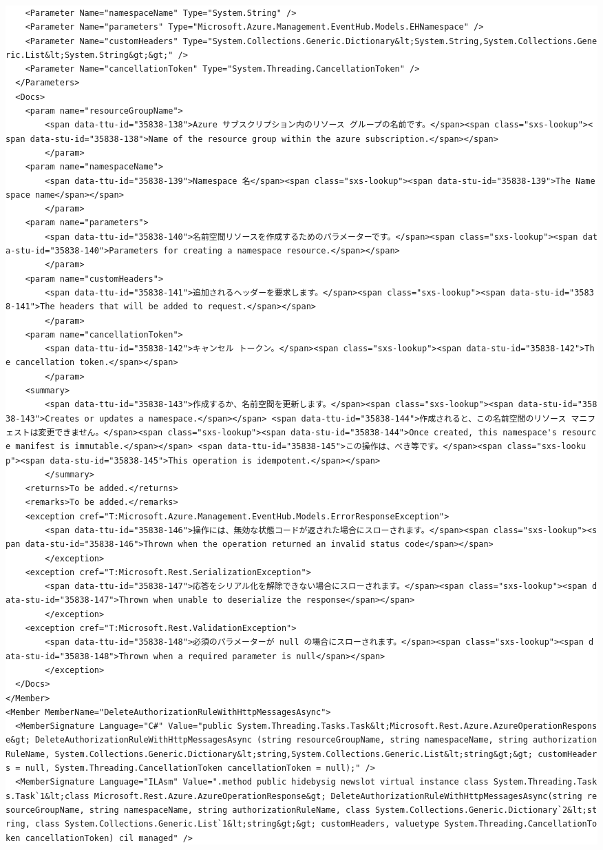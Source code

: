         <Parameter Name="namespaceName" Type="System.String" />
        <Parameter Name="parameters" Type="Microsoft.Azure.Management.EventHub.Models.EHNamespace" />
        <Parameter Name="customHeaders" Type="System.Collections.Generic.Dictionary&lt;System.String,System.Collections.Generic.List&lt;System.String&gt;&gt;" />
        <Parameter Name="cancellationToken" Type="System.Threading.CancellationToken" />
      </Parameters>
      <Docs>
        <param name="resourceGroupName">
            <span data-ttu-id="35838-138">Azure サブスクリプション内のリソース グループの名前です。</span><span class="sxs-lookup"><span data-stu-id="35838-138">Name of the resource group within the azure subscription.</span></span>
            </param>
        <param name="namespaceName">
            <span data-ttu-id="35838-139">Namespace 名</span><span class="sxs-lookup"><span data-stu-id="35838-139">The Namespace name</span></span>
            </param>
        <param name="parameters">
            <span data-ttu-id="35838-140">名前空間リソースを作成するためのパラメーターです。</span><span class="sxs-lookup"><span data-stu-id="35838-140">Parameters for creating a namespace resource.</span></span>
            </param>
        <param name="customHeaders">
            <span data-ttu-id="35838-141">追加されるヘッダーを要求します。</span><span class="sxs-lookup"><span data-stu-id="35838-141">The headers that will be added to request.</span></span>
            </param>
        <param name="cancellationToken">
            <span data-ttu-id="35838-142">キャンセル トークン。</span><span class="sxs-lookup"><span data-stu-id="35838-142">The cancellation token.</span></span>
            </param>
        <summary>
            <span data-ttu-id="35838-143">作成するか、名前空間を更新します。</span><span class="sxs-lookup"><span data-stu-id="35838-143">Creates or updates a namespace.</span></span> <span data-ttu-id="35838-144">作成されると、この名前空間のリソース マニフェストは変更できません。</span><span class="sxs-lookup"><span data-stu-id="35838-144">Once created, this namespace's resource manifest is immutable.</span></span> <span data-ttu-id="35838-145">この操作は、べき等です。</span><span class="sxs-lookup"><span data-stu-id="35838-145">This operation is idempotent.</span></span>
            </summary>
        <returns>To be added.</returns>
        <remarks>To be added.</remarks>
        <exception cref="T:Microsoft.Azure.Management.EventHub.Models.ErrorResponseException">
            <span data-ttu-id="35838-146">操作には、無効な状態コードが返された場合にスローされます。</span><span class="sxs-lookup"><span data-stu-id="35838-146">Thrown when the operation returned an invalid status code</span></span>
            </exception>
        <exception cref="T:Microsoft.Rest.SerializationException">
            <span data-ttu-id="35838-147">応答をシリアル化を解除できない場合にスローされます。</span><span class="sxs-lookup"><span data-stu-id="35838-147">Thrown when unable to deserialize the response</span></span>
            </exception>
        <exception cref="T:Microsoft.Rest.ValidationException">
            <span data-ttu-id="35838-148">必須のパラメーターが null の場合にスローされます。</span><span class="sxs-lookup"><span data-stu-id="35838-148">Thrown when a required parameter is null</span></span>
            </exception>
      </Docs>
    </Member>
    <Member MemberName="DeleteAuthorizationRuleWithHttpMessagesAsync">
      <MemberSignature Language="C#" Value="public System.Threading.Tasks.Task&lt;Microsoft.Rest.Azure.AzureOperationResponse&gt; DeleteAuthorizationRuleWithHttpMessagesAsync (string resourceGroupName, string namespaceName, string authorizationRuleName, System.Collections.Generic.Dictionary&lt;string,System.Collections.Generic.List&lt;string&gt;&gt; customHeaders = null, System.Threading.CancellationToken cancellationToken = null);" />
      <MemberSignature Language="ILAsm" Value=".method public hidebysig newslot virtual instance class System.Threading.Tasks.Task`1&lt;class Microsoft.Rest.Azure.AzureOperationResponse&gt; DeleteAuthorizationRuleWithHttpMessagesAsync(string resourceGroupName, string namespaceName, string authorizationRuleName, class System.Collections.Generic.Dictionary`2&lt;string, class System.Collections.Generic.List`1&lt;string&gt;&gt; customHeaders, valuetype System.Threading.CancellationToken cancellationToken) cil managed" />
